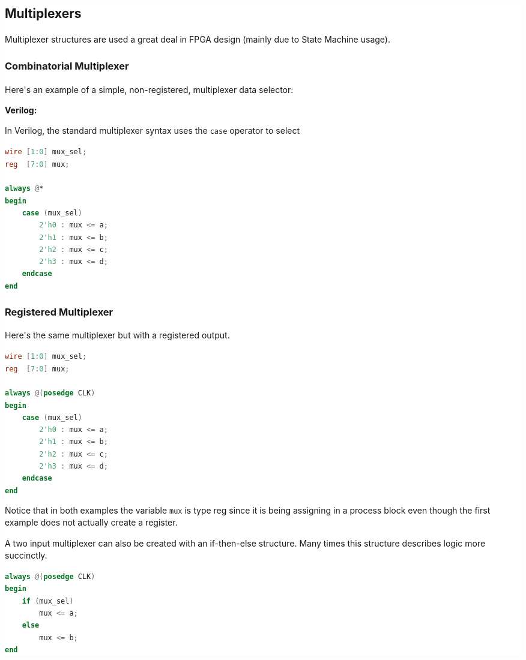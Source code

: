 ## Multiplexers

Multiplexer structures are used a great deal in FPGA design (mainly due to State Machine usage).  


### Combinatorial Multiplexer

Here's an example of a simple, non-registered, multiplexer data selector:

**Verilog:**

In Verilog, the standard multiplexer syntax uses the `case` operator to select 


```verilog
wire [1:0] mux_sel;
reg  [7:0] mux;

always @*
begin
	case (mux_sel)
		2'h0 : mux <= a;
		2'h1 : mux <= b;
		2'h2 : mux <= c;
		2'h3 : mux <= d;
	endcase
end
```

### Registered Multiplexer

Here's the same multiplexer but with a registered output.  

```verilog
wire [1:0] mux_sel;
reg  [7:0] mux;

always @(posedge CLK)
begin
	case (mux_sel)
		2'h0 : mux <= a;
		2'h1 : mux <= b;
		2'h2 : mux <= c;
		2'h3 : mux <= d;
	endcase
end
```

Notice that in both examples the variable `mux` is type reg since it is being assigning in a process block even though the first example does not actually create a register.

A two input multiplexer can also be created with an if-then-else structure.  Many times this structure describes logic more succinctly.

```verilog
always @(posedge CLK)
begin
	if (mux_sel)
		mux <= a;
	else
		mux <= b;
end
```
